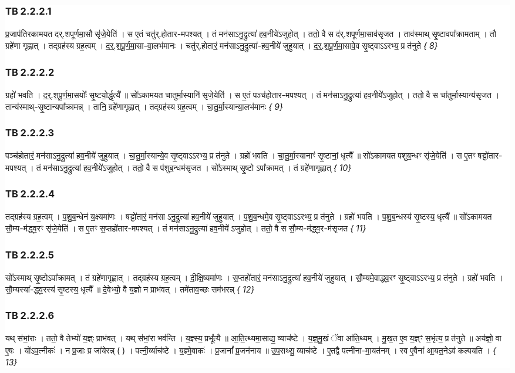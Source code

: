 
                  
### TB 2.2.2.1 ###
                  
                  
प्र॒जाप॑तिरकामयत दर्.शपूर्णमा॒सौ सृ॑जे॒येति॑ । स ए॒तं चतु॑र्.होतार-मपश्यत् । तं मन॑साऽनु॒द्रुत्या॑ हव॒नीये॑ऽजुहोत् । ततो॒ वै स द॑र्.शपूर्णमा॒साव॑सृजत । ताव॑स्माथ् सृ॒ष्टावपा᳚क्रामताम् । तौ ग्रहे॑णा गृह्णात् । तद्ग्रह॑स्य ग्रह॒त्वम् । द॒र्॒.श॒पू॒र्ण॒मा॒सा-वा॒लभ॑मानः । चतु॑र्.होतारं॒ मन॑साऽनु॒द्रुत्या॑-हव॒नीये॑ जुहुयात् । द॒र्॒.श॒पू॒र्ण॒मा॒सावे॒व सृ॒ष्ट्वाऽऽरभ्य॒ प्र त॑नुते _{ 8}_



                  
### TB 2.2.2.2 ###
                  
                  
ग्रहो॑ भवति । द॒र्॒.श॒पू॒र्ण॒मा॒सयोः᳚ सृ॒ष्टयो॒र्द्धृत्यै᳚ ॥ सो॑ऽकामयत चातुर्मा॒स्यानि॑ सृजे॒येति॑ । स ए॒तं पञ्च॑होतार-मपश्यत् । तं मन॑साऽनु॒द्रुत्या॑ हव॒नीये॑ऽजुहोत् । ततो॒ वै स चा॑तुर्मा॒स्यान्य॑सृजत । तान्य॑स्माथ्-सृ॒ष्टान्यपा᳚क्रामन्न् । तानि॒ ग्रहे॑णागृह्णात् । तद्ग्रह॑स्य ग्रह॒त्वम् । चा॒तु॒र्मा॒स्यान्या॒लभ॑मानः _{ 9}_



                  
### TB 2.2.2.3 ###
                  
                  
पञ्च॑होतारं॒ मन॑साऽनु॒द्रुत्या॑ हव॒नीये॑ जुहुयात् । चा॒तु॒र्मा॒स्यान्ये॒व सृ॒ष्ट्वाऽऽरभ्य॒ प्र त॑नुते । ग्रहो॑ भवति । चा॒तु॒र्मा॒स्यानाꣳ॑ सृ॒ष्टानां॒ धृत्यै᳚ ॥ सो॑ऽकामयत पशुब॒न्धꣳ सृ॑जे॒येति॑ । स ए॒तꣳ षड्ढो॑तार-मपश्यत् । तं मन॑साऽनु॒द्रुत्या॑ हव॒नीये॑ऽजुहोत् । ततो॒ वै स प॑शुब॒न्धम॑सृजत । सो᳚ऽस्माथ् सृ॒ष्टो ऽपा᳚क्रामत् । तं ग्रहे॑णागृह्णात् _{ 10}_



                  
### TB 2.2.2.4 ###
                  
                  
तद्ग्रह॑स्य ग्रह॒त्वम् । प॒शु॒ब॒न्धेन॑ य॒क्ष्यमा॑णः । षड्ढो॑तारं॒ मन॑सा ऽनु॒द्रुत्या॑ हव॒नीये॑ जुहुयात् । प॒शु॒ब॒न्धमे॒व सृ॒ष्ट्वाऽऽरभ्य॒ प्र त॑नुते । ग्रहो॑ भवति । प॒शु॒ब॒न्धस्य॑ सृ॒ष्टस्य॒ धृत्यै᳚ ॥ सो॑ऽकामयत सौ॒म्य-म॑द्ध्व॒रꣳ सृ॑जे॒येति॑ । स ए॒तꣳ स॒प्तहो॑तार-मपश्यत् । तं मन॑साऽनु॒द्रुत्या॑ हव॒नीये॑ ऽजुहोत् । ततो॒ वै स सौ॒म्य-म॑द्ध्व॒र-म॑सृजत _{ 11}_



                  
### TB 2.2.2.5 ###
                  
                  
सो᳚ऽस्माथ् सृ॒ष्टोऽपा᳚क्रामत् । तं ग्रहे॑णागृह्णात् । तद्ग्रह॑स्य ग्रह॒त्वम् । दी॒क्षि॒ष्यमा॑णः । स॒प्तहो॑तारं॒ मन॑साऽनु॒द्रुत्या॑ हव॒नीये॑ जुहुयात् । सौ॒म्यमे॒वाद्ध्व॒रꣳ सृ॒ष्ट्वाऽऽरभ्य॒ प्र त॑नुते । ग्रहो॑ भवति । सौ॒म्यस्या᳚-द्ध्व॒रस्य॑ सृ॒ष्टस्य॒ धृत्यै᳚ ॥ दे॒वेभ्यो॒ वै य॒ज्ञो न प्राभ॑वत् । तमे॑ताव॒च्छः सम॑भरन्न् _{ 12}_



                  
### TB 2.2.2.6 ###
                  
                  
यथ् स॑भां॒राः । ततो॒ वै तेभ्यो॑ य॒ज्ञ्ः प्राभ॑वत् । यथ् स॑भां॒रा भव॑न्ति । य॒ज्ञ्स्य॒ प्रभू᳚त्यै ॥ आ॒ति॒त्थ्यमा॒साद्य॒ व्याच॑ष्टे । य॒ज्ञ्॒मु॒खं ॅवा आ॑ति॒थ्यम् । मु॒ख॒त ए॒व य॒ज्ञ्ꣳ स॒भृंत्य॒ प्र त॑नुते ॥ अय॑ज्ञो॒ वा ए॒षः । यो॑ऽप॒त्नीकः॑ । न प्र॒जाः प्र जा॑येरन्न् ( ) । पत्नी॒र्व्याच॑ष्टे । य॒ज्ञ्मे॒वाकः॑ । प्र॒जानां᳚ प्र॒जन॑नाय ॥ उ॒प॒सथ्सु॒ व्याच॑ष्टे । ए॒तद्वै पत्नी॑ना-मा॒यत॑नम् । स्व ए॒वैना॑ आ॒यत॒नेऽव॑ कल्पयति । _{ 13}_
